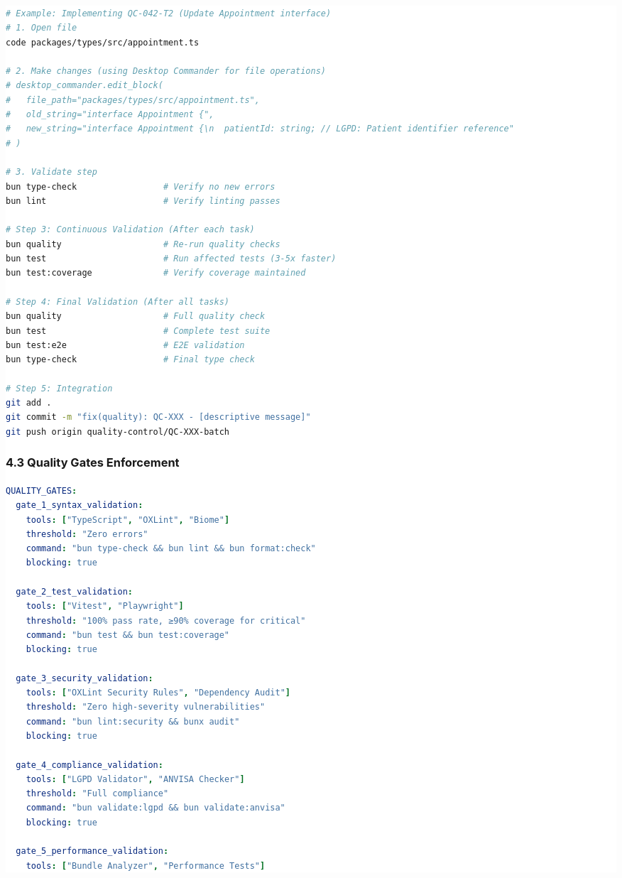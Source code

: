 ```bash
# Example: Implementing QC-042-T2 (Update Appointment interface)
# 1. Open file
code packages/types/src/appointment.ts

# 2. Make changes (using Desktop Commander for file operations)
# desktop_commander.edit_block(
#   file_path="packages/types/src/appointment.ts",
#   old_string="interface Appointment {",
#   new_string="interface Appointment {\n  patientId: string; // LGPD: Patient identifier reference"
# )

# 3. Validate step
bun type-check                 # Verify no new errors
bun lint                       # Verify linting passes

# Step 3: Continuous Validation (After each task)
bun quality                    # Re-run quality checks
bun test                       # Run affected tests (3-5x faster)
bun test:coverage              # Verify coverage maintained

# Step 4: Final Validation (After all tasks)
bun quality                    # Full quality check
bun test                       # Complete test suite
bun test:e2e                   # E2E validation
bun type-check                 # Final type check

# Step 5: Integration
git add .
git commit -m "fix(quality): QC-XXX - [descriptive message]"
git push origin quality-control/QC-XXX-batch
```

### **4.3 Quality Gates Enforcement**

```yaml
QUALITY_GATES:
  gate_1_syntax_validation:
    tools: ["TypeScript", "OXLint", "Biome"]
    threshold: "Zero errors"
    command: "bun type-check && bun lint && bun format:check"
    blocking: true

  gate_2_test_validation:
    tools: ["Vitest", "Playwright"]
    threshold: "100% pass rate, ≥90% coverage for critical"
    command: "bun test && bun test:coverage"
    blocking: true

  gate_3_security_validation:
    tools: ["OXLint Security Rules", "Dependency Audit"]
    threshold: "Zero high-severity vulnerabilities"
    command: "bun lint:security && bunx audit"
    blocking: true

  gate_4_compliance_validation:
    tools: ["LGPD Validator", "ANVISA Checker"]
    threshold: "Full compliance"
    command: "bun validate:lgpd && bun validate:anvisa"
    blocking: true

  gate_5_performance_validation:
    tools: ["Bundle Analyzer", "Performance Tests"]
```